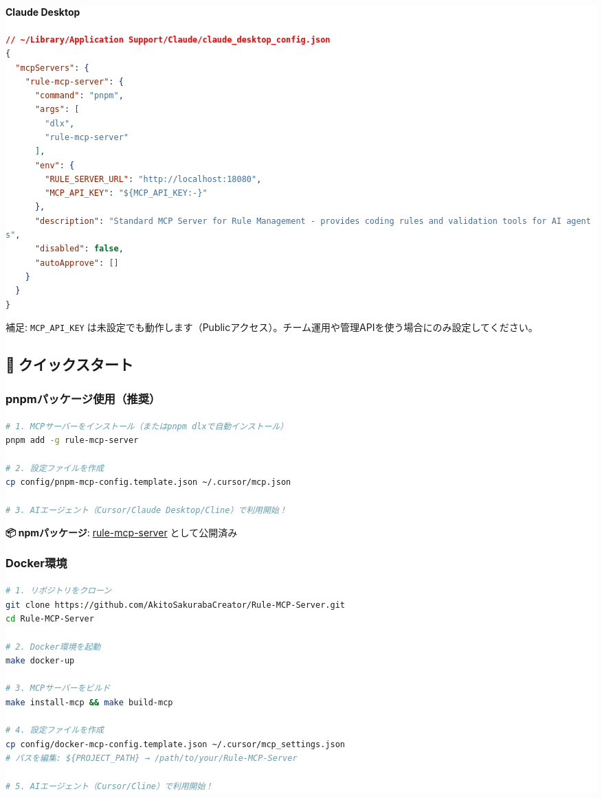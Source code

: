 #### Claude Desktop
```json
// ~/Library/Application Support/Claude/claude_desktop_config.json
{
  "mcpServers": {
    "rule-mcp-server": {
      "command": "pnpm",
      "args": [
        "dlx",
        "rule-mcp-server"
      ],
      "env": {
        "RULE_SERVER_URL": "http://localhost:18080",
        "MCP_API_KEY": "${MCP_API_KEY:-}"
      },
      "description": "Standard MCP Server for Rule Management - provides coding rules and validation tools for AI agents",
      "disabled": false,
      "autoApprove": []
    }
  }
}
```

補足: `MCP_API_KEY` は未設定でも動作します（Publicアクセス）。チーム運用や管理APIを使う場合にのみ設定してください。

## 🚀 クイックスタート

### pnpmパッケージ使用（推奨）

```bash
# 1. MCPサーバーをインストール（またはpnpm dlxで自動インストール）
pnpm add -g rule-mcp-server

# 2. 設定ファイルを作成
cp config/pnpm-mcp-config.template.json ~/.cursor/mcp.json

# 3. AIエージェント（Cursor/Claude Desktop/Cline）で利用開始！
```

**📦 npmパッケージ**: [rule-mcp-server](https://www.npmjs.com/package/rule-mcp-server) として公開済み

### Docker環境

```bash
# 1. リポジトリをクローン
git clone https://github.com/AkitoSakurabaCreator/Rule-MCP-Server.git
cd Rule-MCP-Server

# 2. Docker環境を起動
make docker-up

# 3. MCPサーバーをビルド
make install-mcp && make build-mcp

# 4. 設定ファイルを作成
cp config/docker-mcp-config.template.json ~/.cursor/mcp_settings.json
# パスを編集: ${PROJECT_PATH} → /path/to/your/Rule-MCP-Server

# 5. AIエージェント（Cursor/Cline）で利用開始！
```
